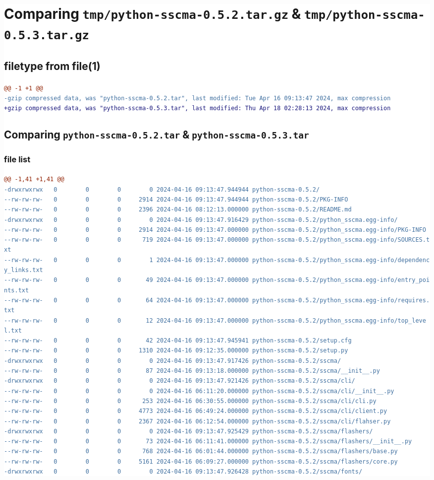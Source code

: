 # Comparing `tmp/python-sscma-0.5.2.tar.gz` & `tmp/python-sscma-0.5.3.tar.gz`

## filetype from file(1)

```diff
@@ -1 +1 @@
-gzip compressed data, was "python-sscma-0.5.2.tar", last modified: Tue Apr 16 09:13:47 2024, max compression
+gzip compressed data, was "python-sscma-0.5.3.tar", last modified: Thu Apr 18 02:28:13 2024, max compression
```

## Comparing `python-sscma-0.5.2.tar` & `python-sscma-0.5.3.tar`

### file list

```diff
@@ -1,41 +1,41 @@
-drwxrwxrwx   0        0        0        0 2024-04-16 09:13:47.944944 python-sscma-0.5.2/
--rw-rw-rw-   0        0        0     2914 2024-04-16 09:13:47.944944 python-sscma-0.5.2/PKG-INFO
--rw-rw-rw-   0        0        0     2396 2024-04-16 08:12:13.000000 python-sscma-0.5.2/README.md
-drwxrwxrwx   0        0        0        0 2024-04-16 09:13:47.916429 python-sscma-0.5.2/python_sscma.egg-info/
--rw-rw-rw-   0        0        0     2914 2024-04-16 09:13:47.000000 python-sscma-0.5.2/python_sscma.egg-info/PKG-INFO
--rw-rw-rw-   0        0        0      719 2024-04-16 09:13:47.000000 python-sscma-0.5.2/python_sscma.egg-info/SOURCES.txt
--rw-rw-rw-   0        0        0        1 2024-04-16 09:13:47.000000 python-sscma-0.5.2/python_sscma.egg-info/dependency_links.txt
--rw-rw-rw-   0        0        0       49 2024-04-16 09:13:47.000000 python-sscma-0.5.2/python_sscma.egg-info/entry_points.txt
--rw-rw-rw-   0        0        0       64 2024-04-16 09:13:47.000000 python-sscma-0.5.2/python_sscma.egg-info/requires.txt
--rw-rw-rw-   0        0        0       12 2024-04-16 09:13:47.000000 python-sscma-0.5.2/python_sscma.egg-info/top_level.txt
--rw-rw-rw-   0        0        0       42 2024-04-16 09:13:47.945941 python-sscma-0.5.2/setup.cfg
--rw-rw-rw-   0        0        0     1310 2024-04-16 09:12:35.000000 python-sscma-0.5.2/setup.py
-drwxrwxrwx   0        0        0        0 2024-04-16 09:13:47.917426 python-sscma-0.5.2/sscma/
--rw-rw-rw-   0        0        0       87 2024-04-16 09:13:18.000000 python-sscma-0.5.2/sscma/__init__.py
-drwxrwxrwx   0        0        0        0 2024-04-16 09:13:47.921426 python-sscma-0.5.2/sscma/cli/
--rw-rw-rw-   0        0        0        0 2024-04-16 06:11:20.000000 python-sscma-0.5.2/sscma/cli/__init__.py
--rw-rw-rw-   0        0        0      253 2024-04-16 06:30:55.000000 python-sscma-0.5.2/sscma/cli/cli.py
--rw-rw-rw-   0        0        0     4773 2024-04-16 06:49:24.000000 python-sscma-0.5.2/sscma/cli/client.py
--rw-rw-rw-   0        0        0     2367 2024-04-16 06:12:54.000000 python-sscma-0.5.2/sscma/cli/flahser.py
-drwxrwxrwx   0        0        0        0 2024-04-16 09:13:47.925429 python-sscma-0.5.2/sscma/flashers/
--rw-rw-rw-   0        0        0       73 2024-04-16 06:11:41.000000 python-sscma-0.5.2/sscma/flashers/__init__.py
--rw-rw-rw-   0        0        0      768 2024-04-16 06:01:44.000000 python-sscma-0.5.2/sscma/flashers/base.py
--rw-rw-rw-   0        0        0     5161 2024-04-16 06:09:27.000000 python-sscma-0.5.2/sscma/flashers/core.py
-drwxrwxrwx   0        0        0        0 2024-04-16 09:13:47.926428 python-sscma-0.5.2/sscma/fonts/
```